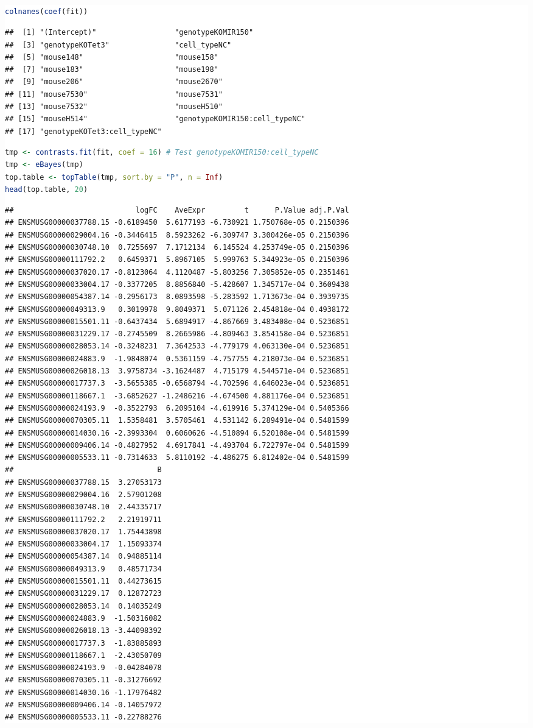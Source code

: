 ``` r
colnames(coef(fit))
```

```
##  [1] "(Intercept)"                  "genotypeKOMIR150"            
##  [3] "genotypeKOTet3"               "cell_typeNC"                 
##  [5] "mouse148"                     "mouse158"                    
##  [7] "mouse183"                     "mouse198"                    
##  [9] "mouse206"                     "mouse2670"                   
## [11] "mouse7530"                    "mouse7531"                   
## [13] "mouse7532"                    "mouseH510"                   
## [15] "mouseH514"                    "genotypeKOMIR150:cell_typeNC"
## [17] "genotypeKOTet3:cell_typeNC"
```


``` r
tmp <- contrasts.fit(fit, coef = 16) # Test genotypeKOMIR150:cell_typeNC
tmp <- eBayes(tmp)
top.table <- topTable(tmp, sort.by = "P", n = Inf)
head(top.table, 20)
```

```
##                            logFC    AveExpr         t      P.Value adj.P.Val
## ENSMUSG00000037788.15 -0.6189450  5.6177193 -6.730921 1.750768e-05 0.2150396
## ENSMUSG00000029004.16 -0.3446415  8.5923262 -6.309747 3.300426e-05 0.2150396
## ENSMUSG00000030748.10  0.7255697  7.1712134  6.145524 4.253749e-05 0.2150396
## ENSMUSG00000111792.2   0.6459371  5.8967105  5.999763 5.344923e-05 0.2150396
## ENSMUSG00000037020.17 -0.8123064  4.1120487 -5.803256 7.305852e-05 0.2351461
## ENSMUSG00000033004.17 -0.3377205  8.8856840 -5.428607 1.345717e-04 0.3609438
## ENSMUSG00000054387.14 -0.2956173  8.0893598 -5.283592 1.713673e-04 0.3939735
## ENSMUSG00000049313.9   0.3019978  9.8049371  5.071126 2.454818e-04 0.4938172
## ENSMUSG00000015501.11 -0.6437434  5.6894917 -4.867669 3.483408e-04 0.5236851
## ENSMUSG00000031229.17 -0.2745509  8.2665986 -4.809463 3.854158e-04 0.5236851
## ENSMUSG00000028053.14 -0.3248231  7.3642533 -4.779179 4.063130e-04 0.5236851
## ENSMUSG00000024883.9  -1.9848074  0.5361159 -4.757755 4.218073e-04 0.5236851
## ENSMUSG00000026018.13  3.9758734 -3.1624487  4.715179 4.544571e-04 0.5236851
## ENSMUSG00000017737.3  -3.5655385 -0.6568794 -4.702596 4.646023e-04 0.5236851
## ENSMUSG00000118667.1  -3.6852627 -1.2486216 -4.674500 4.881176e-04 0.5236851
## ENSMUSG00000024193.9  -0.3522793  6.2095104 -4.619916 5.374129e-04 0.5405366
## ENSMUSG00000070305.11  1.5358481  3.5705461  4.531142 6.289491e-04 0.5481599
## ENSMUSG00000014030.16 -2.3993304  0.6060626 -4.510894 6.520108e-04 0.5481599
## ENSMUSG00000009406.14 -0.4827952  4.6917841 -4.493704 6.722797e-04 0.5481599
## ENSMUSG00000005533.11 -0.7314633  5.8110192 -4.486275 6.812402e-04 0.5481599
##                                 B
## ENSMUSG00000037788.15  3.27053173
## ENSMUSG00000029004.16  2.57901208
## ENSMUSG00000030748.10  2.44335717
## ENSMUSG00000111792.2   2.21919711
## ENSMUSG00000037020.17  1.75443898
## ENSMUSG00000033004.17  1.15093374
## ENSMUSG00000054387.14  0.94885114
## ENSMUSG00000049313.9   0.48571734
## ENSMUSG00000015501.11  0.44273615
## ENSMUSG00000031229.17  0.12872723
## ENSMUSG00000028053.14  0.14035249
## ENSMUSG00000024883.9  -1.50316082
## ENSMUSG00000026018.13 -3.44098392
## ENSMUSG00000017737.3  -1.83885893
## ENSMUSG00000118667.1  -2.43050709
## ENSMUSG00000024193.9  -0.04284078
## ENSMUSG00000070305.11 -0.31276692
## ENSMUSG00000014030.16 -1.17976482
## ENSMUSG00000009406.14 -0.14057972
## ENSMUSG00000005533.11 -0.22788276
```